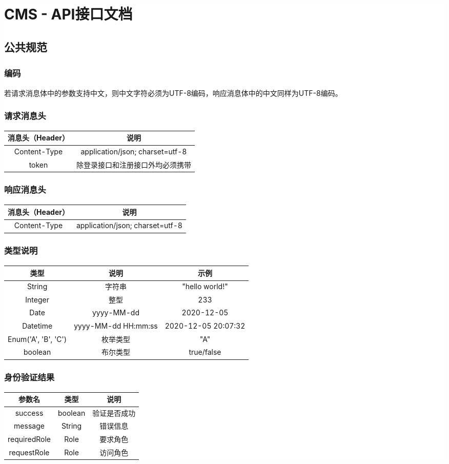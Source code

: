 # CMS - API接口文档

## 公共规范

### 编码

若请求消息体中的参数支持中文，则中文字符必须为UTF-8编码，响应消息体中的中文同样为UTF-8编码。



### 请求消息头

| 消息头（Header） |               说明               |
| :--------------: | :------------------------------: |
|   Content-Type   | application/json; charset=utf-8  |
|      token       | 除登录接口和注册接口外均必须携带 |



### 响应消息头

| 消息头（Header） |              说明               |
| :--------------: | :-----------------------------: |
|   Content-Type   | application/json; charset=utf-8 |



### 类型说明

|        类型         |        说明         |        示例         |
| :-----------------: | :-----------------: | :-----------------: |
|       String        |       字符串        |   "hello world!"    |
|       Integer       |        整型         |         233         |
|        Date         |     yyyy-MM-dd      |     2020-12-05      |
|      Datetime       | yyyy-MM-dd HH:mm:ss | 2020-12-05 20:07:32 |
| Enum('A', 'B', 'C') |      枚举类型       |         "A"         |
|       boolean       |      布尔类型       |     true/false      |



### 身份验证结果

|    参数名    |  类型   |     说明     |
| :----------: | :-----: | :----------: |
|   success    | boolean | 验证是否成功 |
|   message    | String  |   错误信息   |
| requiredRole |  Role   |   要求角色   |
| requestRole  |  Role   |   访问角色   |

